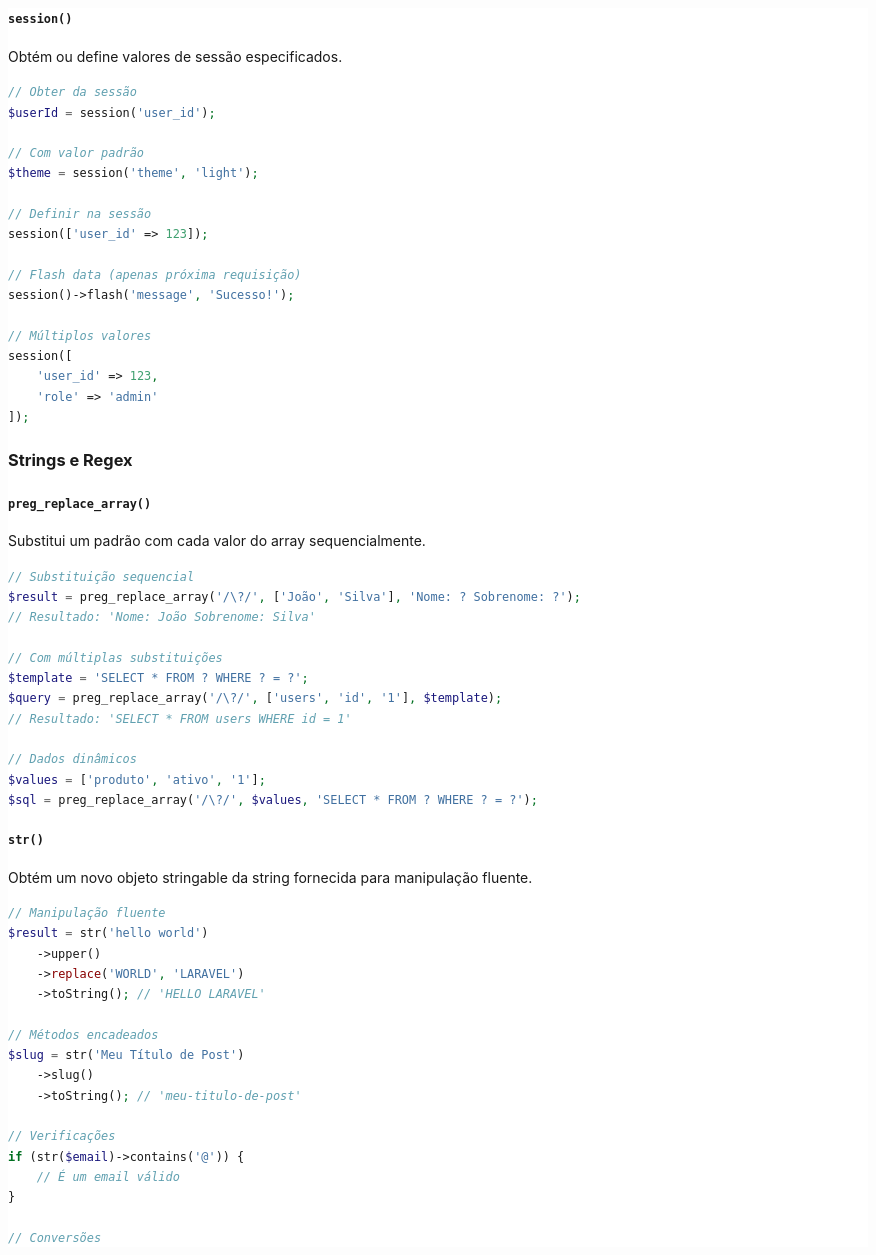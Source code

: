 #### `session()`

Obtém ou define valores de sessão especificados.

```php
// Obter da sessão
$userId = session('user_id');

// Com valor padrão
$theme = session('theme', 'light');

// Definir na sessão
session(['user_id' => 123]);

// Flash data (apenas próxima requisição)
session()->flash('message', 'Sucesso!');

// Múltiplos valores
session([
    'user_id' => 123,
    'role' => 'admin'
]);
```

### Strings e Regex

#### `preg_replace_array()`

Substitui um padrão com cada valor do array sequencialmente.

```php
// Substituição sequencial
$result = preg_replace_array('/\?/', ['João', 'Silva'], 'Nome: ? Sobrenome: ?');
// Resultado: 'Nome: João Sobrenome: Silva'

// Com múltiplas substituições
$template = 'SELECT * FROM ? WHERE ? = ?';
$query = preg_replace_array('/\?/', ['users', 'id', '1'], $template);
// Resultado: 'SELECT * FROM users WHERE id = 1'

// Dados dinâmicos
$values = ['produto', 'ativo', '1'];
$sql = preg_replace_array('/\?/', $values, 'SELECT * FROM ? WHERE ? = ?');
```

#### `str()`

Obtém um novo objeto stringable da string fornecida para manipulação fluente.

```php
// Manipulação fluente
$result = str('hello world')
    ->upper()
    ->replace('WORLD', 'LARAVEL')
    ->toString(); // 'HELLO LARAVEL'

// Métodos encadeados
$slug = str('Meu Título de Post')
    ->slug()
    ->toString(); // 'meu-titulo-de-post'

// Verificações
if (str($email)->contains('@')) {
    // É um email válido
}

// Conversões
```